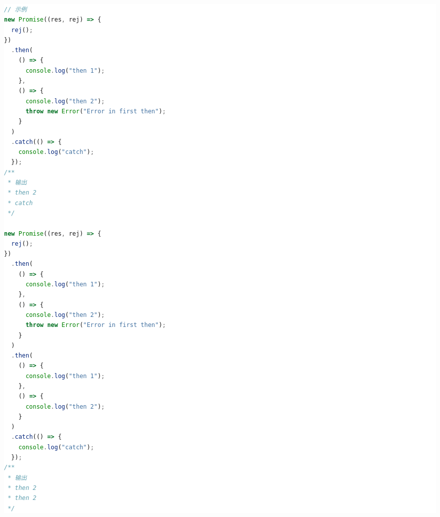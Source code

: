 ```js
// 示例
new Promise((res, rej) => {
  rej();
})
  .then(
    () => {
      console.log("then 1");
    },
    () => {
      console.log("then 2");
      throw new Error("Error in first then");
    }
  )
  .catch(() => {
    console.log("catch");
  });
/**
 * 输出
 * then 2
 * catch
 */

new Promise((res, rej) => {
  rej();
})
  .then(
    () => {
      console.log("then 1");
    },
    () => {
      console.log("then 2");
      throw new Error("Error in first then");
    }
  )
  .then(
    () => {
      console.log("then 1");
    },
    () => {
      console.log("then 2");
    }
  )
  .catch(() => {
    console.log("catch");
  });
/**
 * 输出
 * then 2
 * then 2
 */
```
